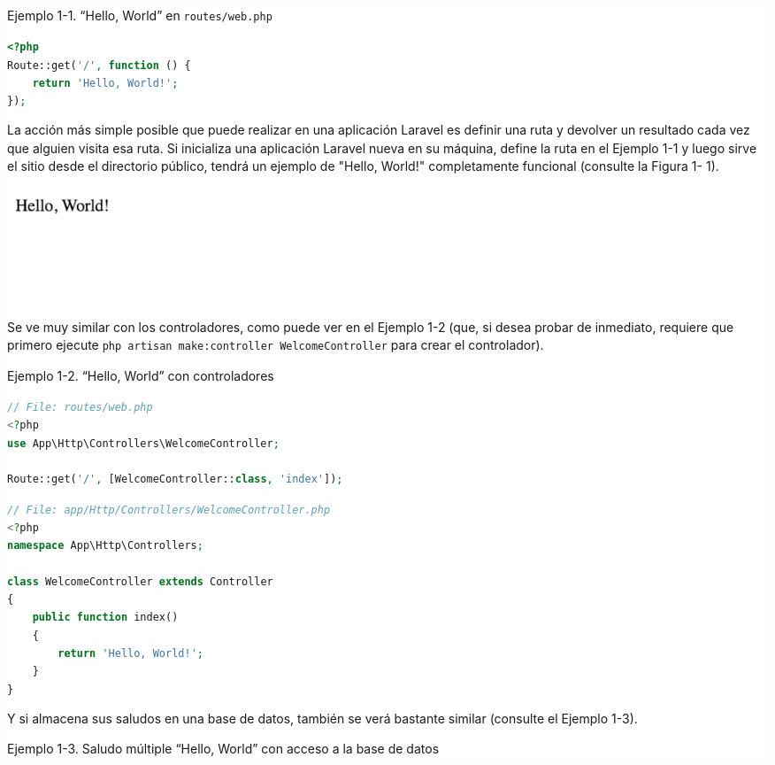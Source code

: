 Ejemplo 1-1. “Hello, World” en `routes/web.php`


```php
<?php
Route::get('/', function () {
    return 'Hello, World!';
});
```


La acción más simple posible que puede realizar en una aplicación Laravel es definir una ruta y devolver un resultado cada vez que alguien visita esa ruta. Si inicializa una aplicación Laravel nueva en su máquina, define la ruta en el Ejemplo 1-1 y luego sirve el sitio desde el directorio público, tendrá un ejemplo de "Hello, World!" completamente funcional (consulte la Figura 1- 1).

![img](./img/img1.png)

Se ve muy similar con los controladores, como puede ver en el Ejemplo 1-2 (que, si desea probar de inmediato, requiere que primero ejecute `php artisan make:controller WelcomeController` para crear el controlador).

Ejemplo 1-2. “Hello, World” con controladores

```php
// File: routes/web.php
<?php
use App\Http\Controllers\WelcomeController;

Route::get('/', [WelcomeController::class, 'index']);
```

```php
// File: app/Http/Controllers/WelcomeController.php
<?php
namespace App\Http\Controllers;

class WelcomeController extends Controller
{
    public function index()
    {
        return 'Hello, World!';
    }
}
```

Y si almacena sus saludos en una base de datos, también se verá bastante similar (consulte el Ejemplo 1-3).

Ejemplo 1-3. Saludo múltiple “Hello, World” con acceso a la base de datos
